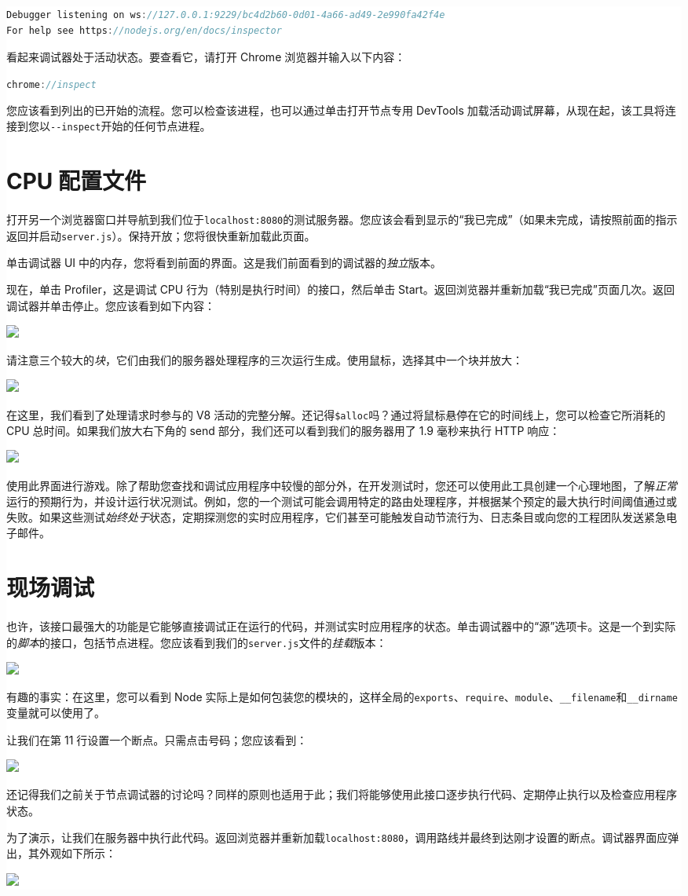 ```js
Debugger listening on ws://127.0.0.1:9229/bc4d2b60-0d01-4a66-ad49-2e990fa42f4e
For help see https://nodejs.org/en/docs/inspector
```

看起来调试器处于活动状态。要查看它，请打开 Chrome 浏览器并输入以下内容：

```js
chrome://inspect
```

您应该看到列出的已开始的流程。您可以检查该进程，也可以通过单击打开节点专用 DevTools 加载活动调试屏幕，从现在起，该工具将连接到您以`--inspect`开始的任何节点进程。

# CPU 配置文件

打开另一个浏览器窗口并导航到我们位于`localhost:8080`的测试服务器。您应该会看到显示的“我已完成”（如果未完成，请按照前面的指示返回并启动`server.js`）。保持开放；您将很快重新加载此页面。

单击调试器 UI 中的内存，您将看到前面的界面。这是我们前面看到的调试器的*独立*版本。

现在，单击 Profiler，这是调试 CPU 行为（特别是执行时间）的接口，然后单击 Start。返回浏览器并重新加载“我已完成”页面几次。返回调试器并单击停止。您应该看到如下内容：

![](assets/e807cf50-37d7-4bb0-83fe-98b03f61c73e.png)

请注意三个较大的*块*，它们由我们的服务器处理程序的三次运行生成。使用鼠标，选择其中一个块并放大：

![](assets/95871298-4bd1-4a04-a930-08badabaf7f6.png)

在这里，我们看到了处理请求时参与的 V8 活动的完整分解。还记得`$alloc`吗？通过将鼠标悬停在它的时间线上，您可以检查它所消耗的 CPU 总时间。如果我们放大右下角的 send 部分，我们还可以看到我们的服务器用了 1.9 毫秒来执行 HTTP 响应：

![](assets/a1cc07bd-0a5d-4761-b1bb-dac482f2f154.png)

使用此界面进行游戏。除了帮助您查找和调试应用程序中较慢的部分外，在开发测试时，您还可以使用此工具创建一个心理地图，了解*正常*运行的预期行为，并设计运行状况测试。例如，您的一个测试可能会调用特定的路由处理程序，并根据某个预定的最大执行时间阈值通过或失败。如果这些测试*始终处于*状态，定期探测您的实时应用程序，它们甚至可能触发自动节流行为、日志条目或向您的工程团队发送紧急电子邮件。

# 现场调试

也许，该接口最强大的功能是它能够直接调试正在运行的代码，并测试实时应用程序的状态。单击调试器中的“源”选项卡。这是一个到实际的*脚本*的接口，包括节点进程。您应该看到我们的`server.js`文件的*挂载*版本：

![](assets/04271b8b-7ec7-4c54-9066-777b61b9e09f.png)

有趣的事实：在这里，您可以看到 Node 实际上是如何包装您的模块的，这样全局的`exports`、`require`、`module`、`__filename`和`__dirname`变量就可以使用了。

让我们在第 11 行设置一个断点。只需点击号码；您应该看到：

![](assets/6d1e61e6-7b08-4c4d-8a76-41ccb91d82b6.png)

还记得我们之前关于节点调试器的讨论吗？同样的原则也适用于此；我们将能够使用此接口逐步执行代码、定期停止执行以及检查应用程序状态。

为了演示，让我们在服务器中执行此代码。返回浏览器并重新加载`localhost:8080`，调用路线并最终到达刚才设置的断点。调试器界面应弹出，其外观如下所示：

![](assets/b86f93b5-59e6-4931-9dca-859e587007b5.png)
